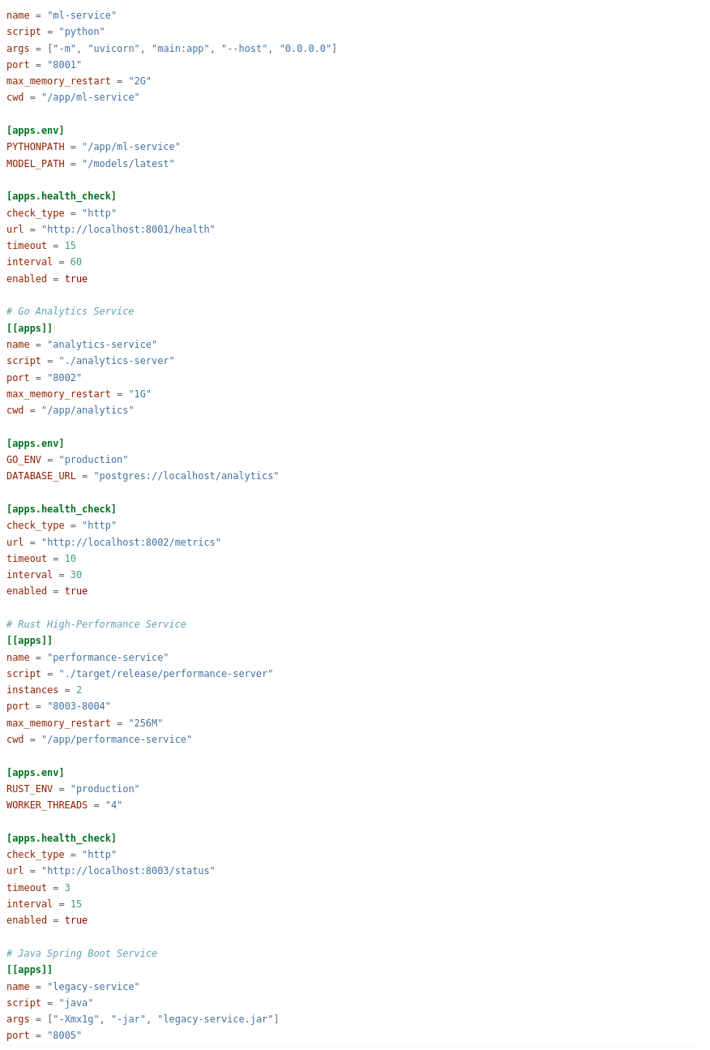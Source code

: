 ```toml
name = "ml-service"
script = "python"
args = ["-m", "uvicorn", "main:app", "--host", "0.0.0.0"]
port = "8001"
max_memory_restart = "2G"
cwd = "/app/ml-service"

[apps.env]
PYTHONPATH = "/app/ml-service"
MODEL_PATH = "/models/latest"

[apps.health_check]
check_type = "http"
url = "http://localhost:8001/health"
timeout = 15
interval = 60
enabled = true

# Go Analytics Service
[[apps]]
name = "analytics-service"
script = "./analytics-server"
port = "8002"
max_memory_restart = "1G"
cwd = "/app/analytics"

[apps.env]
GO_ENV = "production"
DATABASE_URL = "postgres://localhost/analytics"

[apps.health_check]
check_type = "http"
url = "http://localhost:8002/metrics"
timeout = 10
interval = 30
enabled = true

# Rust High-Performance Service
[[apps]]
name = "performance-service"
script = "./target/release/performance-server"
instances = 2
port = "8003-8004"
max_memory_restart = "256M"
cwd = "/app/performance-service"

[apps.env]
RUST_ENV = "production"
WORKER_THREADS = "4"

[apps.health_check]
check_type = "http"
url = "http://localhost:8003/status"
timeout = 3
interval = 15
enabled = true

# Java Spring Boot Service
[[apps]]
name = "legacy-service"
script = "java"
args = ["-Xmx1g", "-jar", "legacy-service.jar"]
port = "8005"
```